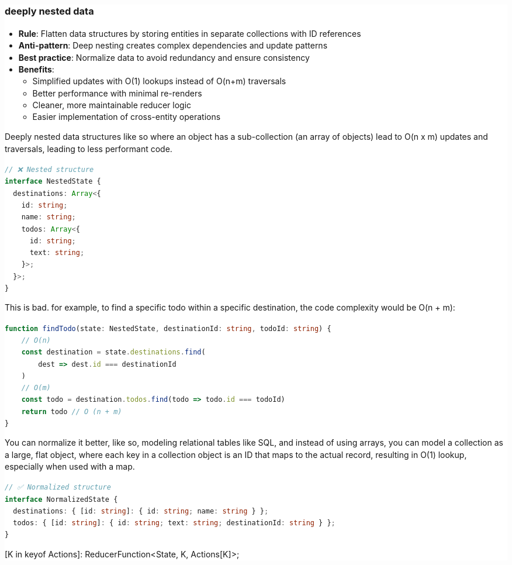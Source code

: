 ### deeply nested data


- **Rule**: Flatten data structures by storing entities in separate collections with ID references
- **Anti-pattern**: Deep nesting creates complex dependencies and update patterns
- **Best practice**: Normalize data to avoid redundancy and ensure consistency
- **Benefits**:
    - Simplified updates with O(1) lookups instead of O(n+m) traversals
    - Better performance with minimal re-renders
    - Cleaner, more maintainable reducer logic
    - Easier implementation of cross-entity operations



Deeply nested data structures like so where an object has a sub-collection (an array of objects) lead to O(n x m) updates and traversals, leading to less performant code.


```ts
// ❌ Nested structure
interface NestedState {
  destinations: Array<{
    id: string;
    name: string;
    todos: Array<{
      id: string;
      text: string;
    }>;
  }>;
}
```

This is bad. for example, to find a specific todo within a specific destination, the code complexity would be O(n + m):

```ts
function findTodo(state: NestedState, destinationId: string, todoId: string) {
	// O(n)
	const destination = state.destinations.find(
		dest => dest.id === destinationId
	)
	// O(m)
	const todo = destination.todos.find(todo => todo.id === todoId)
	return todo // O (n + m)
}
```

You can normalize it better, like so, modeling relational tables like SQL, and instead of using arrays, you can model a collection as a large, flat object, where each key in a collection object is an ID that maps to the actual record, resulting in O(1) lookup, especially when used with a map.

```ts
// ✅ Normalized structure
interface NormalizedState {
  destinations: { [id: string]: { id: string; name: string } };
  todos: { [id: string]: { id: string; text: string; destinationId: string } };
}
```


  [K in keyof Actions]: ReducerFunction<State, K, Actions[K]>;